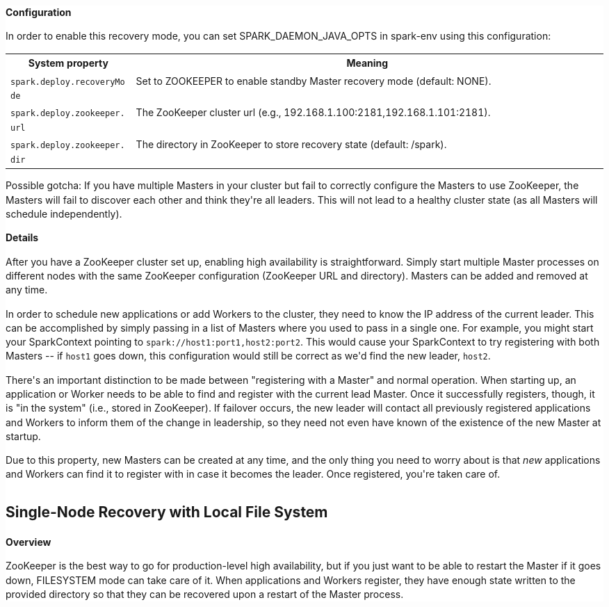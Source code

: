 **Configuration**

In order to enable this recovery mode, you can set SPARK_DAEMON_JAVA_OPTS in spark-env using this configuration:

<table class="table">
  <tr><th style="width:21%">System property</th><th>Meaning</th></tr>
  <tr>
    <td><code>spark.deploy.recoveryMode</code></td>
    <td>Set to ZOOKEEPER to enable standby Master recovery mode (default: NONE).</td>
  </tr>
  <tr>
    <td><code>spark.deploy.zookeeper.url</code></td>
    <td>The ZooKeeper cluster url (e.g., 192.168.1.100:2181,192.168.1.101:2181).</td>
  </tr>
  <tr>
    <td><code>spark.deploy.zookeeper.dir</code></td>
    <td>The directory in ZooKeeper to store recovery state (default: /spark).</td>
  </tr>
</table>

Possible gotcha: If you have multiple Masters in your cluster but fail to correctly configure the Masters to use ZooKeeper, the Masters will fail to discover each other and think they're all leaders. This will not lead to a healthy cluster state (as all Masters will schedule independently).

**Details**

After you have a ZooKeeper cluster set up, enabling high availability is straightforward. Simply start multiple Master processes on different nodes with the same ZooKeeper configuration (ZooKeeper URL and directory). Masters can be added and removed at any time.

In order to schedule new applications or add Workers to the cluster, they need to know the IP address of the current leader. This can be accomplished by simply passing in a list of Masters where you used to pass in a single one. For example, you might start your SparkContext pointing to ``spark://host1:port1,host2:port2``. This would cause your SparkContext to try registering with both Masters -- if ``host1`` goes down, this configuration would still be correct as we'd find the new leader, ``host2``.

There's an important distinction to be made between "registering with a Master" and normal operation. When starting up, an application or Worker needs to be able to find and register with the current lead Master. Once it successfully registers, though, it is "in the system" (i.e., stored in ZooKeeper). If failover occurs, the new leader will contact all previously registered applications and Workers to inform them of the change in leadership, so they need not even have known of the existence of the new Master at startup.

Due to this property, new Masters can be created at any time, and the only thing you need to worry about is that _new_ applications and Workers can find it to register with in case it becomes the leader. Once registered, you're taken care of.

## Single-Node Recovery with Local File System

**Overview**

ZooKeeper is the best way to go for production-level high availability, but if you just want to be able to restart the Master if it goes down, FILESYSTEM mode can take care of it. When applications and Workers register, they have enough state written to the provided directory so that they can be recovered upon a restart of the Master process.
